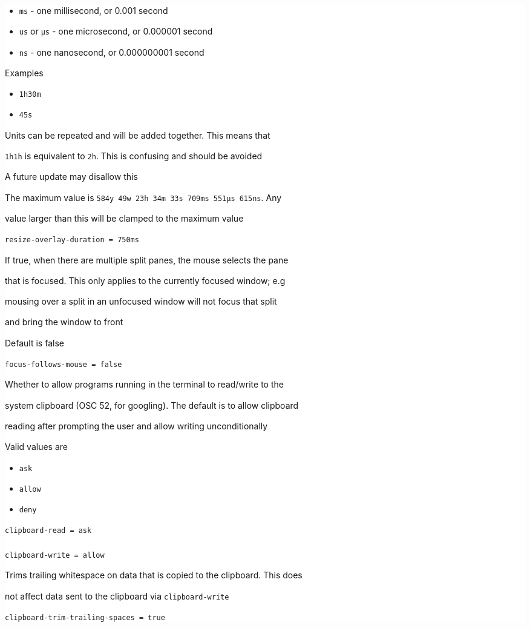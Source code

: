 * `ms` - one millisecond, or 0.001 second

* `us` or `µs` - one microsecond, or 0.000001 second

* `ns` - one nanosecond, or 0.000000001 second

Examples

* `1h30m`

* `45s`

Units can be repeated and will be added together. This means that

`1h1h` is equivalent to `2h`. This is confusing and should be avoided

A future update may disallow this

The maximum value is `584y 49w 23h 34m 33s 709ms 551µs 615ns`. Any

value larger than this will be clamped to the maximum value

```sh
resize-overlay-duration = 750ms
```

If true, when there are multiple split panes, the mouse selects the pane

that is focused. This only applies to the currently focused window; e.g

mousing over a split in an unfocused window will not focus that split

and bring the window to front

Default is false

```sh
focus-follows-mouse = false
```

Whether to allow programs running in the terminal to read/write to the

system clipboard (OSC 52, for googling). The default is to allow clipboard

reading after prompting the user and allow writing unconditionally

Valid values are

* `ask`

* `allow`

* `deny`

```sh
clipboard-read = ask

clipboard-write = allow
```

Trims trailing whitespace on data that is copied to the clipboard. This does

not affect data sent to the clipboard via `clipboard-write`

```sh
clipboard-trim-trailing-spaces = true
```
